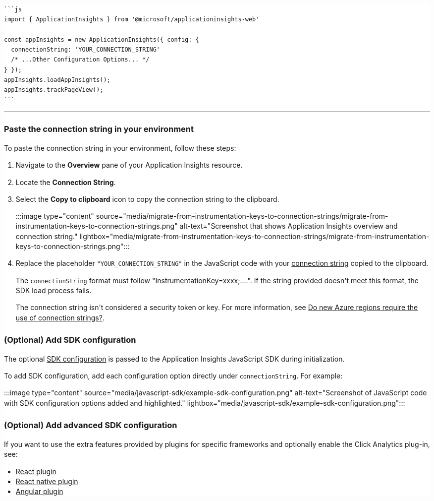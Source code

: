        
    ```js
    import { ApplicationInsights } from '@microsoft/applicationinsights-web'
    
    const appInsights = new ApplicationInsights({ config: {
      connectionString: 'YOUR_CONNECTION_STRING'
      /* ...Other Configuration Options... */
    } });
    appInsights.loadAppInsights();
    appInsights.trackPageView();
    ```

---

### Paste the connection string in your environment

To paste the connection string in your environment, follow these steps:

1. Navigate to the **Overview** pane of your Application Insights resource.
1. Locate the **Connection String**.
1. Select the **Copy to clipboard** icon to copy the connection string to the clipboard.

    :::image type="content" source="media/migrate-from-instrumentation-keys-to-connection-strings/migrate-from-instrumentation-keys-to-connection-strings.png" alt-text="Screenshot that shows Application Insights overview and connection string." lightbox="media/migrate-from-instrumentation-keys-to-connection-strings/migrate-from-instrumentation-keys-to-connection-strings.png":::

1. Replace the placeholder `"YOUR_CONNECTION_STRING"` in the JavaScript code with your [connection string](./connection-strings.md) copied to the clipboard.

    The `connectionString` format must follow "InstrumentationKey=xxxx;....". If the string provided doesn't meet this format, the SDK load process fails.
    
    The connection string isn't considered a security token or key. For more information, see [Do new Azure regions require the use of connection strings?](./connection-strings.md#do-new-azure-regions-require-the-use-of-connection-strings).

### (Optional) Add SDK configuration

The optional [SDK configuration](./javascript-sdk-configuration.md#sdk-configuration) is passed to the Application Insights JavaScript SDK during initialization.

To add SDK configuration, add each configuration option directly under `connectionString`. For example:

:::image type="content" source="media/javascript-sdk/example-sdk-configuration.png" alt-text="Screenshot of JavaScript code with SDK configuration options added and highlighted." lightbox="media/javascript-sdk/example-sdk-configuration.png":::

### (Optional) Add advanced SDK configuration

If you want to use the extra features provided by plugins for specific frameworks and optionally enable the Click Analytics plug-in, see:

* [React plugin](javascript-framework-extensions.md?tabs=react)
* [React native plugin](javascript-framework-extensions.md?tabs=reactnative)
* [Angular plugin](javascript-framework-extensions.md?tabs=angular)
